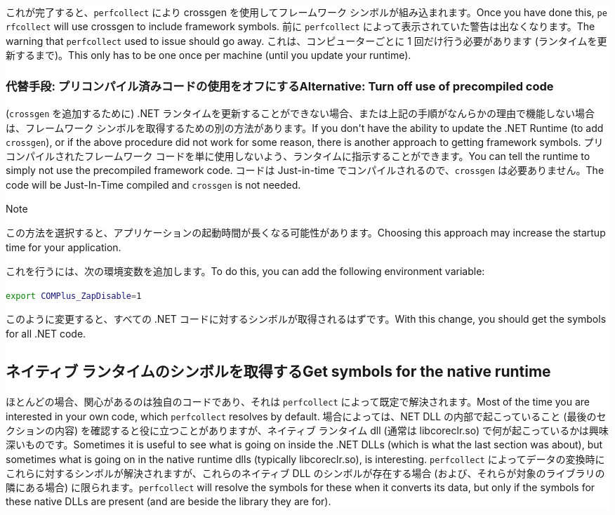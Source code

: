 <span data-ttu-id="556d0-183">これが完了すると、`perfcollect` により crossgen を使用してフレームワーク シンボルが組み込まれます。</span><span class="sxs-lookup"><span data-stu-id="556d0-183">Once you have done this, `perfcollect` will use crossgen to include framework symbols.</span></span> <span data-ttu-id="556d0-184">前に `perfcollect` によって表示されていた警告は出なくなります。</span><span class="sxs-lookup"><span data-stu-id="556d0-184">The warning that `perfcollect` used to issue should go away.</span></span> <span data-ttu-id="556d0-185">これは、コンピューターごとに 1 回だけ行う必要があります (ランタイムを更新するまで)。</span><span class="sxs-lookup"><span data-stu-id="556d0-185">This only has to be one once per machine (until you update your runtime).</span></span>

### <a name="alternative-turn-off-use-of-precompiled-code"></a><span data-ttu-id="556d0-186">代替手段: プリコンパイル済みコードの使用をオフにする</span><span class="sxs-lookup"><span data-stu-id="556d0-186">Alternative: Turn off use of precompiled code</span></span>

<span data-ttu-id="556d0-187">(`crossgen` を追加するために) .NET ランタイムを更新することができない場合、または上記の手順がなんらかの理由で機能しない場合は、フレームワーク シンボルを取得するための別の方法があります。</span><span class="sxs-lookup"><span data-stu-id="556d0-187">If you don't have the ability to update the .NET Runtime (to add `crossgen`), or if the above procedure did not work for some reason, there is another approach to getting framework symbols.</span></span> <span data-ttu-id="556d0-188">プリコンパイルされたフレームワーク コードを単に使用しないよう、ランタイムに指示することができます。</span><span class="sxs-lookup"><span data-stu-id="556d0-188">You can tell the runtime to simply not use the precompiled framework code.</span></span> <span data-ttu-id="556d0-189">コードは Just-in-time でコンパイルされるので、`crossgen` は必要ありません。</span><span class="sxs-lookup"><span data-stu-id="556d0-189">The code will be Just-In-Time compiled and `crossgen` is not needed.</span></span>

> [!NOTE]
> <span data-ttu-id="556d0-190">この方法を選択すると、アプリケーションの起動時間が長くなる可能性があります。</span><span class="sxs-lookup"><span data-stu-id="556d0-190">Choosing this approach may increase the startup time for your application.</span></span>

<span data-ttu-id="556d0-191">これを行うには、次の環境変数を追加します。</span><span class="sxs-lookup"><span data-stu-id="556d0-191">To do this, you can add the following environment variable:</span></span>

```bash
export COMPlus_ZapDisable=1
```

<span data-ttu-id="556d0-192">このように変更すると、すべての .NET コードに対するシンボルが取得されるはずです。</span><span class="sxs-lookup"><span data-stu-id="556d0-192">With this change, you should get the symbols for all .NET code.</span></span>

## <a name="get-symbols-for-the-native-runtime"></a><span data-ttu-id="556d0-193">ネイティブ ランタイムのシンボルを取得する</span><span class="sxs-lookup"><span data-stu-id="556d0-193">Get symbols for the native runtime</span></span>

<span data-ttu-id="556d0-194">ほとんどの場合、関心があるのは独自のコードであり、それは `perfcollect` によって既定で解決されます。</span><span class="sxs-lookup"><span data-stu-id="556d0-194">Most of the time you are interested in your own code, which `perfcollect` resolves by default.</span></span> <span data-ttu-id="556d0-195">場合によっては、NET DLL の内部で起こっていること (最後のセクションの内容) を確認すると役に立つことがありますが、ネイティブ ランタイム dll (通常は libcoreclr.so) で何が起こっているかは興味深いものです。</span><span class="sxs-lookup"><span data-stu-id="556d0-195">Sometimes it is useful to see what is going on inside the .NET DLLs (which is what the last section was about), but sometimes what is going on in the native runtime dlls (typically libcoreclr.so), is interesting.</span></span>  <span data-ttu-id="556d0-196">`perfcollect` によってデータの変換時にこれらに対するシンボルが解決されますが、これらのネイティブ DLL のシンボルが存在する場合 (および、それらが対象のライブラリの隣にある場合) に限られます。</span><span class="sxs-lookup"><span data-stu-id="556d0-196">`perfcollect` will resolve the symbols for these when it converts its data, but only if the symbols for these native DLLs are present (and are beside the library they are for).</span></span>
